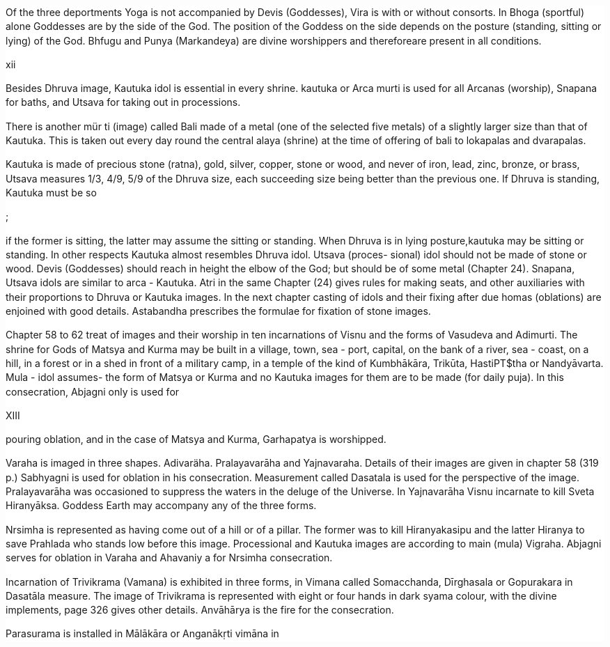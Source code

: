 Of the three deportments Yoga is not accompanied by Devis (Goddesses), Vira is with or without consorts. In Bhoga (sportful) alone Goddesses are by the side of the God. The position of the Goddess on the side depends on the posture (standing, sitting or lying) of the God. Bhfugu and Punya (Markandeya) are divine worshippers and thereforeare present in all conditions. 

xii 

Besides Dhruva image, Kautuka idol is essential in every shrine. kautuka or Arca murti is used for all Arcanas (worship), Snapana for baths, and Utsava for taking out in processions. 

There is another mür ti (image) called Bali made of a metal (one of the selected five metals) of a slightly larger size than that of Kautuka. This is taken out every day round the central alaya (shrine) at the time of offering of bali to lokapalas and dvarapalas. 

Kautuka is made of precious stone (ratna), gold, silver, copper, stone or wood, and never of iron, lead, zinc, bronze, or brass, Utsava measures 1/3, 4/9, 5/9 of the Dhruva size, each succeeding size being better than the previous one. If Dhruva is standing, Kautuka must be so 

; 

if the former is sitting, the latter may assume the sitting or standing. When Dhruva is in lying posture,kautuka may be sitting or standing. In other respects Kautuka almost resembles Dhruva idol. Utsava (proces- sional) idol should not be made of stone or wood. Devis (Goddesses) should reach in height the elbow of the God; but should be of some metal (Chapter 24). Snapana, Utsava idols are similar to arca - Kautuka. Atri in the same Chapter (24) gives rules for making seats, and other auxiliaries with their proportions to Dhruva or Kautuka images. In the next chapter casting of idols and their fixing after due homas (oblations) are enjoined with good details. Astabandha prescribes the formulae for fixation of stone images. 

Chapter 58 to 62 treat of images and their worship in ten incarnations of Visnu and the forms of Vasudeva and Adimurti. The shrine for Gods of Matsya and Kurma may be built in a village, town, sea - port, capital, on the bank of a river, sea - coast, on a hill, in a forest or in a shed in front of a military camp, in a temple of the kind of Kumbhākāra, Trikūta, HastiPT$tha or Nandyāvarta. Mula - idol assumes- the form of Matsya or Kurma and no Kautuka images for them are to be made (for daily puja). In this consecration, Abjagni only is used for 

XIII 

pouring oblation, and in the case of Matsya and Kurma, Garhapatya is worshipped. 

Varaha is imaged in three shapes. Adivaräha. Pralayavarāha and Yajnavaraha. Details of their images are given in chapter 58 (319 p.) Sabhyagni is used for oblation in his consecration. Measurement called Dasatala is used for the perspective of the image. Pralayavarāha was occasioned to suppress the waters in the deluge of the Universe. In Yajnavarāha Visnu incarnate to kill Sveta Hiranyāksa. Goddess Earth may accompany any of the three forms. 

Nrsimha is represented as having come out of a hill or of a pillar. The former was to kill Hiranyakasipu and the latter Hiranya to save Prahlada who stands low before this image. Processional and Kautuka images are according to main (mula) Vigraha. Abjagni serves for oblation in Varaha and Ahavaniy a for Nrsimha consecration. 

Incarnation of Trivikrama (Vamana) is exhibited in three forms, in Vimana called Somacchanda, Dīrghasala or Gopurakara in Dasatāla measure. The image of Trivikrama is represented with eight or four hands in dark syama colour, with the divine implements, page 326 gives other details. Anvāhārya is the fire for the consecration. 

Parasurama is installed in Mālākāra or Anganākṛti vimāna in 

